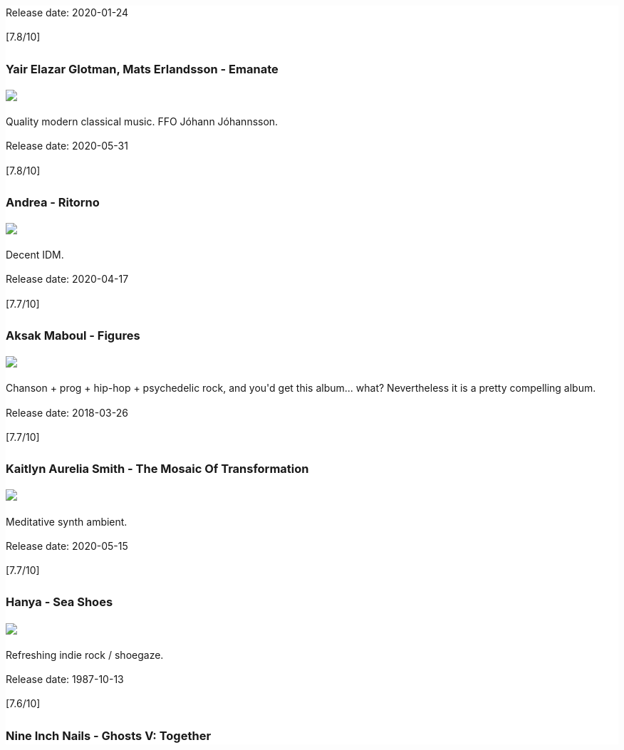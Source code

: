   Release date: 2020-01-24

  [7.8/10]

### Yair Elazar Glotman, Mats Erlandsson - Emanate

  ![](https://f4.bcbits.com/img/a2824797970_10.jpg)

  Quality modern classical music. FFO Jóhann Jóhannsson.

  Release date: 2020-05-31

  [7.8/10]

### Andrea - Ritorno

  ![](https://f4.bcbits.com/img/a1881818397_10.jpg)

  Decent IDM.

  Release date: 2020-04-17

  [7.7/10]

### Aksak Maboul - Figures

  ![](https://f4.bcbits.com/img/a2005130713_10.jpg)

  Chanson + prog + hip-hop + psychedelic rock, and you'd get this album... what? Nevertheless it is a pretty compelling album.

  Release date: 2018-03-26

  [7.7/10]

### Kaitlyn Aurelia Smith - The Mosaic Of Transformation

  ![](https://f4.bcbits.com/img/a1243554562_10.jpg)

  Meditative synth ambient.

  Release date: 2020-05-15

  [7.7/10]

### Hanya - Sea Shoes

  ![](https://f4.bcbits.com/img/a0381091872_10.jpg)

  Refreshing indie rock / shoegaze.

  Release date: 1987-10-13

  [7.6/10]

### Nine Inch Nails - Ghosts V: Together
